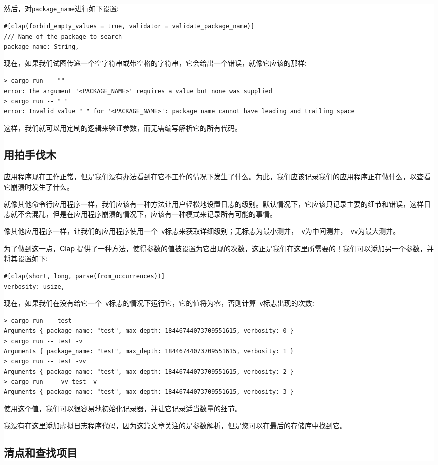 然后，对`package_name`进行如下设置:

```
#[clap(forbid_empty_values = true, validator = validate_package_name)]
/// Name of the package to search
package_name: String,

```

现在，如果我们试图传递一个空字符串或带空格的字符串，它会给出一个错误，就像它应该的那样:

```
> cargo run -- "" 
error: The argument '<PACKAGE_NAME>' requires a value but none was supplied
> cargo run -- " "
error: Invalid value " " for '<PACKAGE_NAME>': package name cannot have leading and trailing space

```

这样，我们就可以用定制的逻辑来验证参数，而无需编写解析它的所有代码。

## 用拍手伐木

应用程序现在工作正常，但是我们没有办法看到在它不工作的情况下发生了什么。为此，我们应该记录我们的应用程序正在做什么，以查看它崩溃时发生了什么。

就像其他命令行应用程序一样，我们应该有一种方法让用户轻松地设置日志的级别。默认情况下，它应该只记录主要的细节和错误，这样日志就不会混乱，但是在应用程序崩溃的情况下，应该有一种模式来记录所有可能的事情。

像其他应用程序一样，让我们的应用程序使用一个`-v`标志来获取详细级别；无标志为最小测井，`-v`为中间测井，`-vv`为最大测井。

为了做到这一点，Clap 提供了一种方法，使得参数的值被设置为它出现的次数，这正是我们在这里所需要的！我们可以添加另一个参数，并将其设置如下:

```
#[clap(short, long, parse(from_occurrences))]
verbosity: usize,

```

现在，如果我们在没有给它一个`-v`标志的情况下运行它，它的值将为零，否则计算`-v`标志出现的次数:

```
> cargo run -- test
Arguments { package_name: "test", max_depth: 18446744073709551615, verbosity: 0 }
> cargo run -- test -v
Arguments { package_name: "test", max_depth: 18446744073709551615, verbosity: 1 }
> cargo run -- test -vv
Arguments { package_name: "test", max_depth: 18446744073709551615, verbosity: 2 }
> cargo run -- -vv test -v
Arguments { package_name: "test", max_depth: 18446744073709551615, verbosity: 3 }

```

使用这个值，我们可以很容易地初始化记录器，并让它记录适当数量的细节。

我没有在这里添加虚拟日志程序代码，因为这篇文章关注的是参数解析，但是您可以在最后的存储库中找到它。

## 清点和查找项目
